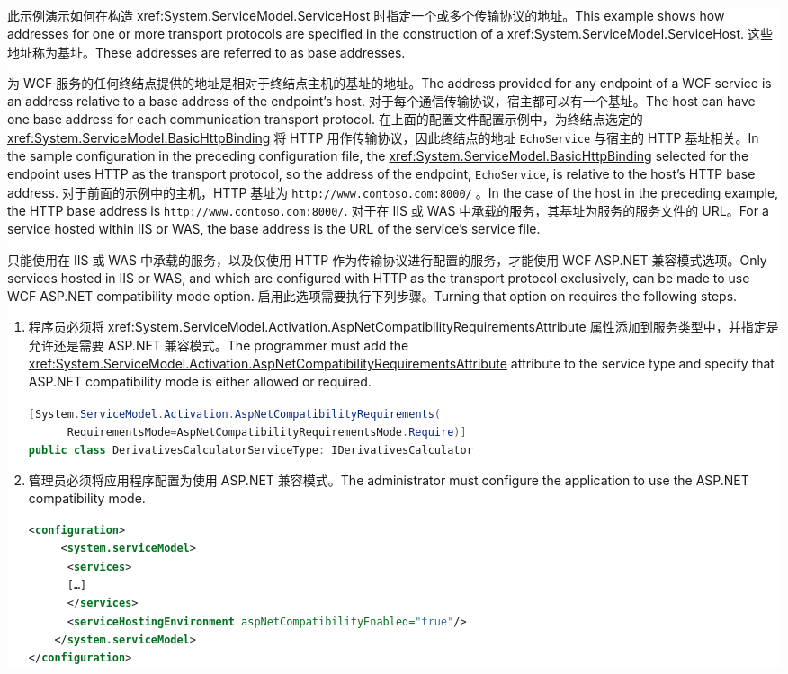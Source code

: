 ```csharp
```

<span data-ttu-id="c9a79-214">此示例演示如何在构造 <xref:System.ServiceModel.ServiceHost> 时指定一个或多个传输协议的地址。</span><span class="sxs-lookup"><span data-stu-id="c9a79-214">This example shows how addresses for one or more transport protocols are specified in the construction of a <xref:System.ServiceModel.ServiceHost>.</span></span> <span data-ttu-id="c9a79-215">这些地址称为基址。</span><span class="sxs-lookup"><span data-stu-id="c9a79-215">These addresses are referred to as base addresses.</span></span>

<span data-ttu-id="c9a79-216">为 WCF 服务的任何终结点提供的地址是相对于终结点主机的基址的地址。</span><span class="sxs-lookup"><span data-stu-id="c9a79-216">The address provided for any endpoint of a WCF service is an address relative to a base address of the endpoint’s host.</span></span> <span data-ttu-id="c9a79-217">对于每个通信传输协议，宿主都可以有一个基址。</span><span class="sxs-lookup"><span data-stu-id="c9a79-217">The host can have one base address for each communication transport protocol.</span></span> <span data-ttu-id="c9a79-218">在上面的配置文件配置示例中，为终结点选定的 <xref:System.ServiceModel.BasicHttpBinding> 将 HTTP 用作传输协议，因此终结点的地址 `EchoService` 与宿主的 HTTP 基址相关。</span><span class="sxs-lookup"><span data-stu-id="c9a79-218">In the sample configuration in the preceding configuration file, the <xref:System.ServiceModel.BasicHttpBinding> selected for the endpoint uses HTTP as the transport protocol, so the address of the endpoint, `EchoService`, is relative to the host’s HTTP base address.</span></span> <span data-ttu-id="c9a79-219">对于前面的示例中的主机，HTTP 基址为 `http://www.contoso.com:8000/` 。</span><span class="sxs-lookup"><span data-stu-id="c9a79-219">In the case of the host in the preceding example, the HTTP base address is `http://www.contoso.com:8000/`.</span></span> <span data-ttu-id="c9a79-220">对于在 IIS 或 WAS 中承载的服务，其基址为服务的服务文件的 URL。</span><span class="sxs-lookup"><span data-stu-id="c9a79-220">For a service hosted within IIS or WAS, the base address is the URL of the service’s service file.</span></span>

<span data-ttu-id="c9a79-221">只能使用在 IIS 或 WAS 中承载的服务，以及仅使用 HTTP 作为传输协议进行配置的服务，才能使用 WCF ASP.NET 兼容模式选项。</span><span class="sxs-lookup"><span data-stu-id="c9a79-221">Only services hosted in IIS or WAS, and which are configured with HTTP as the transport protocol exclusively, can be made to use WCF ASP.NET compatibility mode option.</span></span> <span data-ttu-id="c9a79-222">启用此选项需要执行下列步骤。</span><span class="sxs-lookup"><span data-stu-id="c9a79-222">Turning that option on requires the following steps.</span></span>

1. <span data-ttu-id="c9a79-223">程序员必须将 <xref:System.ServiceModel.Activation.AspNetCompatibilityRequirementsAttribute> 属性添加到服务类型中，并指定是允许还是需要 ASP.NET 兼容模式。</span><span class="sxs-lookup"><span data-stu-id="c9a79-223">The programmer must add the <xref:System.ServiceModel.Activation.AspNetCompatibilityRequirementsAttribute> attribute to the service type and specify that ASP.NET compatibility mode is either allowed or required.</span></span>

    ```csharp
    [System.ServiceModel.Activation.AspNetCompatibilityRequirements(
          RequirementsMode=AspNetCompatibilityRequirementsMode.Require)]
    public class DerivativesCalculatorServiceType: IDerivativesCalculator
    ```

2. <span data-ttu-id="c9a79-224">管理员必须将应用程序配置为使用 ASP.NET 兼容模式。</span><span class="sxs-lookup"><span data-stu-id="c9a79-224">The administrator must configure the application to use the ASP.NET compatibility mode.</span></span>

    ```xml
    <configuration>
         <system.serviceModel>
          <services>
          […]
          </services>
          <serviceHostingEnvironment aspNetCompatibilityEnabled="true"/>
        </system.serviceModel>
    </configuration>
    ```

